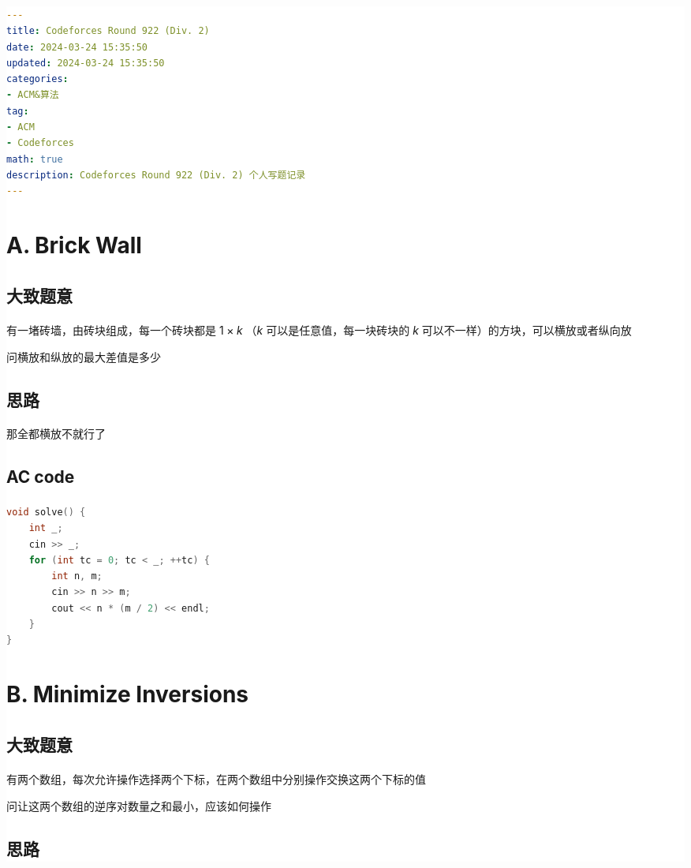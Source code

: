 ```yaml
---
title: Codeforces Round 922 (Div. 2)
date: 2024-03-24 15:35:50
updated: 2024-03-24 15:35:50
categories:
- ACM&算法
tag:
- ACM
- Codeforces
math: true
description: Codeforces Round 922 (Div. 2) 个人写题记录
---
```


# A. Brick Wall

## 大致题意

有一堵砖墙，由砖块组成，每一个砖块都是 $1 \times k$ （$k$ 可以是任意值，每一块砖块的 $k$ 可以不一样）的方块，可以横放或者纵向放

问横放和纵放的最大差值是多少

## 思路

那全都横放不就行了

## AC code

```cpp
void solve() {
    int _;
    cin >> _;
    for (int tc = 0; tc < _; ++tc) {
        int n, m;
        cin >> n >> m;
        cout << n * (m / 2) << endl;
    }
}
```

# B. Minimize Inversions

## 大致题意

有两个数组，每次允许操作选择两个下标，在两个数组中分别操作交换这两个下标的值

问让这两个数组的逆序对数量之和最小，应该如何操作

## 思路

